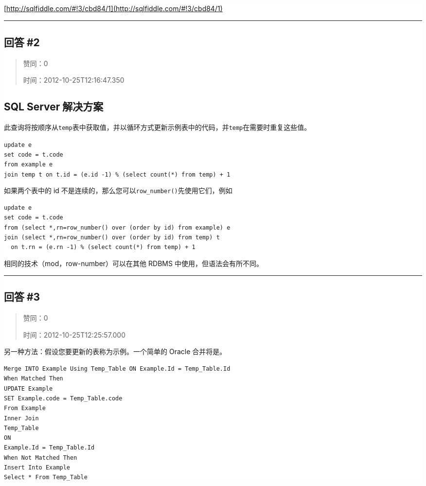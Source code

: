 [http://sqlfiddle.com/#!3/cbd84/1](http://sqlfiddle.com/#!3/cbd84/1)

* * *

## 回答 #2

> 赞同：0
> 
> 时间：2012-10-25T12:16:47.350

## SQL Server 解决方案

此查询将按顺序从`temp`表中获取值，并以循环方式更新示例表中的代码，并`temp`在需要时重复这些值。

```
update e
set code = t.code
from example e
join temp t on t.id = (e.id -1) % (select count(*) from temp) + 1 
```

如果两个表中的 id 不是连续的，那么您可以`row_number()`先使用它们，例如

```
update e
set code = t.code
from (select *,rn=row_number() over (order by id) from example) e
join (select *,rn=row_number() over (order by id) from temp) t
  on t.rn = (e.rn -1) % (select count(*) from temp) + 1 
```

相同的技术（mod，row-number）可以在其他 RDBMS 中使用，但语法会有所不同。

* * *

## 回答 #3

> 赞同：0
> 
> 时间：2012-10-25T12:25:57.000

另一种方法：假设您要更新的表称为示例。一个简单的 Oracle 合并将是。

```
Merge INTO Example Using Temp_Table ON Example.Id = Temp_Table.Id
When Matched Then
UPDATE Example
SET Example.code = Temp_Table.code
From Example
Inner Join
Temp_Table
ON
Example.Id = Temp_Table.Id
When Not Matched Then
Insert Into Example 
Select * From Temp_Table 
```
